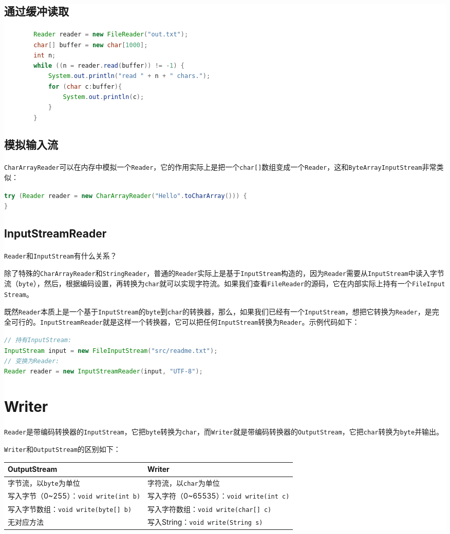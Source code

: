 ## 通过缓冲读取

```java
        Reader reader = new FileReader("out.txt");
		char[] buffer = new char[1000];
        int n;
        while ((n = reader.read(buffer)) != -1) {
            System.out.println("read " + n + " chars.");
            for (char c:buffer){
                System.out.println(c);
            }
        }
```

## 模拟输入流

`CharArrayReader`可以在内存中模拟一个`Reader`，它的作用实际上是把一个`char[]`数组变成一个`Reader`，这和`ByteArrayInputStream`非常类似：

```java
try (Reader reader = new CharArrayReader("Hello".toCharArray())) {
}
```

## InputStreamReader

`Reader`和`InputStream`有什么关系？

除了特殊的`CharArrayReader`和`StringReader`，普通的`Reader`实际上是基于`InputStream`构造的，因为`Reader`需要从`InputStream`中读入字节流（`byte`），然后，根据编码设置，再转换为`char`就可以实现字符流。如果我们查看`FileReader`的源码，它在内部实际上持有一个`FileInputStream`。

既然`Reader`本质上是一个基于`InputStream`的`byte`到`char`的转换器，那么，如果我们已经有一个`InputStream`，想把它转换为`Reader`，是完全可行的。`InputStreamReader`就是这样一个转换器，它可以把任何`InputStream`转换为`Reader`。示例代码如下：

```java
// 持有InputStream:
InputStream input = new FileInputStream("src/readme.txt");
// 变换为Reader:
Reader reader = new InputStreamReader(input, "UTF-8");
```

# Writer

`Reader`是带编码转换器的`InputStream`，它把`byte`转换为`char`，而`Writer`就是带编码转换器的`OutputStream`，它把`char`转换为`byte`并输出。

`Writer`和`OutputStream`的区别如下：

| OutputStream                           | Writer                                   |
| :------------------------------------- | :--------------------------------------- |
| 字节流，以`byte`为单位                 | 字符流，以`char`为单位                   |
| 写入字节（0~255）：`void write(int b)` | 写入字符（0~65535）：`void write(int c)` |
| 写入字节数组：`void write(byte[] b)`   | 写入字符数组：`void write(char[] c)`     |
| 无对应方法                             | 写入String：`void write(String s)`       |
